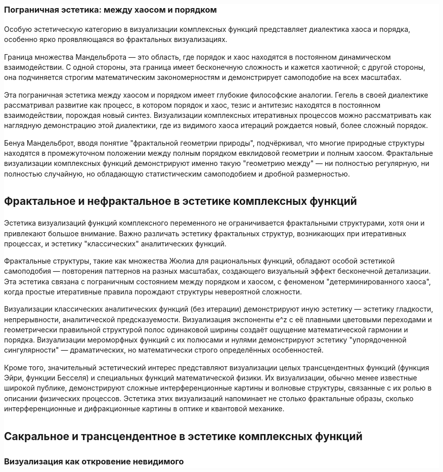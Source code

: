 ### Пограничная эстетика: между хаосом и порядком

Особую эстетическую категорию в визуализации комплексных функций представляет диалектика хаоса и порядка, особенно ярко проявляющаяся во фрактальных визуализациях.

Граница множества Мандельброта — это область, где порядок и хаос находятся в постоянном динамическом взаимодействии. С одной стороны, эта граница имеет бесконечную сложность и кажется хаотичной; с другой стороны, она подчиняется строгим математическим закономерностям и демонстрирует самоподобие на всех масштабах.

Эта пограничная эстетика между хаосом и порядком имеет глубокие философские аналогии. Гегель в своей диалектике рассматривал развитие как процесс, в котором порядок и хаос, тезис и антитезис находятся в постоянном взаимодействии, порождая новый синтез. Визуализации комплексных итеративных процессов можно рассматривать как наглядную демонстрацию этой диалектики, где из видимого хаоса итераций рождается новый, более сложный порядок.

Бенуа Мандельброт, вводя понятие "фрактальной геометрии природы", подчёркивал, что многие природные структуры находятся в промежуточном положении между полным порядком евклидовой геометрии и полным хаосом. Фрактальные визуализации комплексных функций демонстрируют именно такую "геометрию между" — ни полностью регулярную, ни полностью случайную, но обладающую статистическим самоподобием и дробной размерностью.

## Фрактальное и нефрактальное в эстетике комплексных функций

Эстетика визуализаций функций комплексного переменного не ограничивается фрактальными структурами, хотя они и привлекают большое внимание. Важно различать эстетику фрактальных структур, возникающих при итеративных процессах, и эстетику "классических" аналитических функций.

Фрактальные структуры, такие как множества Жюлиа для рациональных функций, обладают особой эстетикой самоподобия — повторения паттернов на разных масштабах, создающего визуальный эффект бесконечной детализации. Эта эстетика связана с пограничным состоянием между порядком и хаосом, с феноменом "детерминированного хаоса", когда простые итеративные правила порождают структуры невероятной сложности.

Визуализации классических аналитических функций (без итерации) демонстрируют иную эстетику — эстетику гладкости, непрерывности, аналитической предсказуемости. Визуализация экспоненты e^z с её плавными цветовыми переходами и геометрически правильной структурой полос одинаковой ширины создаёт ощущение математической гармонии и порядка. Визуализации мероморфных функций с их полюсами и нулями демонстрируют эстетику "упорядоченной сингулярности" — драматических, но математически строго определённых особенностей.

Кроме того, значительный эстетический интерес представляют визуализации целых трансцендентных функций (функция Эйри, функции Бесселя) и специальных функций математической физики. Их визуализации, обычно менее известные широкой публике, демонстрируют сложные интерференционные картины и волновые структуры, связанные с их ролью в описании физических процессов. Эстетика этих визуализаций напоминает не столько фрактальные образы, сколько интерференционные и дифракционные картины в оптике и квантовой механике.

## Сакральное и трансцендентное в эстетике комплексных функций

### Визуализация как откровение невидимого
